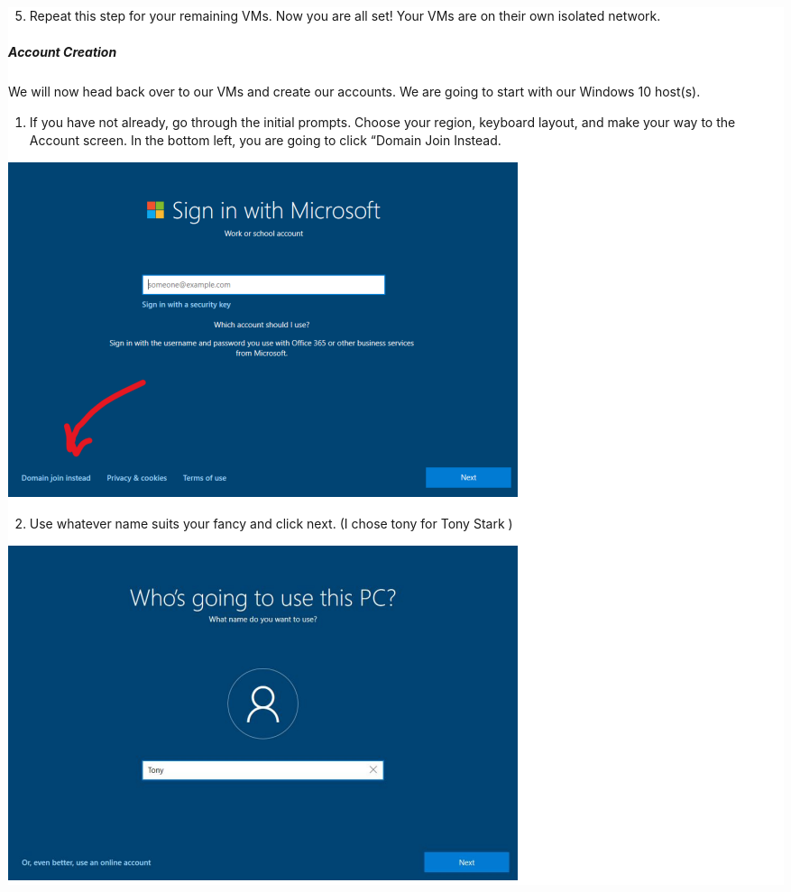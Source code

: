 5. Repeat this step for your remaining VMs. Now you are all set! Your VMs are on their own isolated network.


##### Account Creation

We will now head back over to our VMs and create our accounts. We are going to start with our Windows 10 host(s).

1. If you have not already, go through the initial prompts. Choose your region, keyboard layout, and make your way to the Account screen. In the bottom left, you are going to click “Domain Join Instead.

![](https://github.com/tushargurav28/Active-Directory-Home-lab/blob/main/Images/Pasted%20image%2020240923073843.png)

2. Use whatever name suits your fancy and click next. (I chose tony for Tony Stark )

![](https://github.com/tushargurav28/Active-Directory-Home-lab/blob/main/Images/Pasted%20image%2020240923073923.png)
